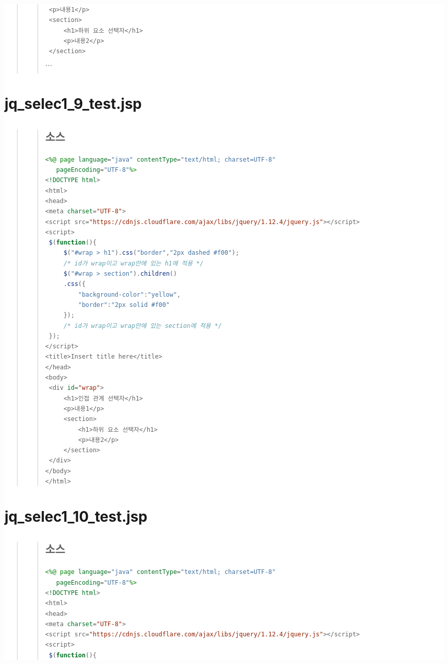 >>		<p>내용1</p>
>>		<section>
>>			<h1>하위 요소 선택자</h1>
>>			<p>내용2</p>
>>		</section>
>>	</div>
>> </body>
>> </html>
>> ```
>

# jq_selec1_9_test.jsp
>> ## 소스
>> ```jsp
>> <%@ page language="java" contentType="text/html; charset=UTF-8"
>>    pageEncoding="UTF-8"%>
>> <!DOCTYPE html>
>> <html>
>> <head>
>> <meta charset="UTF-8">
>> <script src="https://cdnjs.cloudflare.com/ajax/libs/jquery/1.12.4/jquery.js"></script>
>> <script>
>>	$(function(){
>>		$("#wrap > h1").css("border","2px dashed #f00");
>>		/* id가 wrap이고 wrap안에 있는 h1에 적용 */
>>		$("#wrap > section").children()
>>		.css({
>>			"background-color":"yellow",
>>			"border":"2px solid #f00"
>>		});
>>		/* id가 wrap이고 wrap안에 있는 section에 적용 */
>>	});
>> </script>
>> <title>Insert title here</title>
>> </head>
>> <body>
>>	<div id="wrap">
>>		<h1>인접 관계 선택자</h1>
>>		<p>내용1</p>
>>		<section>
>>			<h1>하위 요소 선택자</h1>
>>			<p>내용2</p>
>>		</section>
>>	</div>
>> </body>
>> </html>
>> ```
>

# jq_selec1_10_test.jsp
>> ## 소스
>> ```jsp
>> <%@ page language="java" contentType="text/html; charset=UTF-8"
>>    pageEncoding="UTF-8"%>
>> <!DOCTYPE html>
>> <html>
>> <head>
>> <meta charset="UTF-8">
>> <script src="https://cdnjs.cloudflare.com/ajax/libs/jquery/1.12.4/jquery.js"></script>
>> <script>
>>	$(function(){